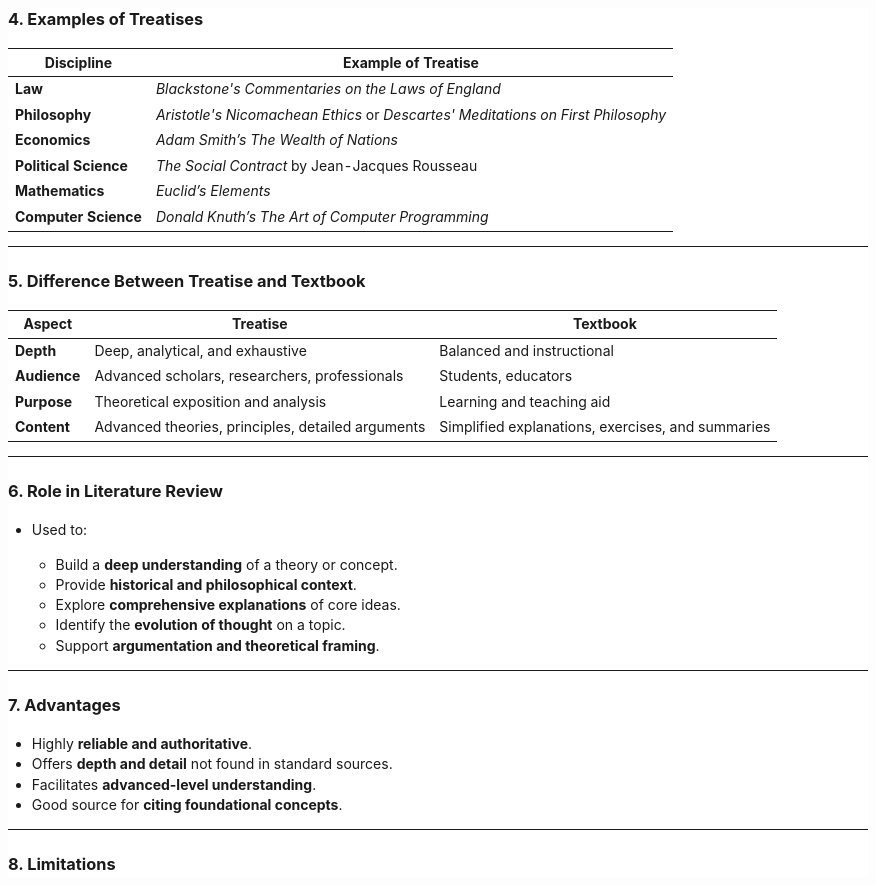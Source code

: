 
### **4. Examples of Treatises**

| **Discipline**        | **Example of Treatise**                                                          |
| --------------------- | -------------------------------------------------------------------------------- |
| **Law**               | *Blackstone's Commentaries on the Laws of England*                               |
| **Philosophy**        | *Aristotle's Nicomachean Ethics* or *Descartes' Meditations on First Philosophy* |
| **Economics**         | *Adam Smith’s The Wealth of Nations*                                             |
| **Political Science** | *The Social Contract* by Jean-Jacques Rousseau                                   |
| **Mathematics**       | *Euclid’s Elements*                                                              |
| **Computer Science**  | *Donald Knuth’s The Art of Computer Programming*                                 |

---

### **5. Difference Between Treatise and Textbook**

| **Aspect**   | **Treatise**                                      | **Textbook**                                      |
| ------------ | ------------------------------------------------- | ------------------------------------------------- |
| **Depth**    | Deep, analytical, and exhaustive                  | Balanced and instructional                        |
| **Audience** | Advanced scholars, researchers, professionals     | Students, educators                               |
| **Purpose**  | Theoretical exposition and analysis               | Learning and teaching aid                         |
| **Content**  | Advanced theories, principles, detailed arguments | Simplified explanations, exercises, and summaries |

---

### **6. Role in Literature Review**

* Used to:

  * Build a **deep understanding** of a theory or concept.
  * Provide **historical and philosophical context**.
  * Explore **comprehensive explanations** of core ideas.
  * Identify the **evolution of thought** on a topic.
  * Support **argumentation and theoretical framing**.

---

### **7. Advantages**

* Highly **reliable and authoritative**.
* Offers **depth and detail** not found in standard sources.
* Facilitates **advanced-level understanding**.
* Good source for **citing foundational concepts**.

---

### **8. Limitations**
